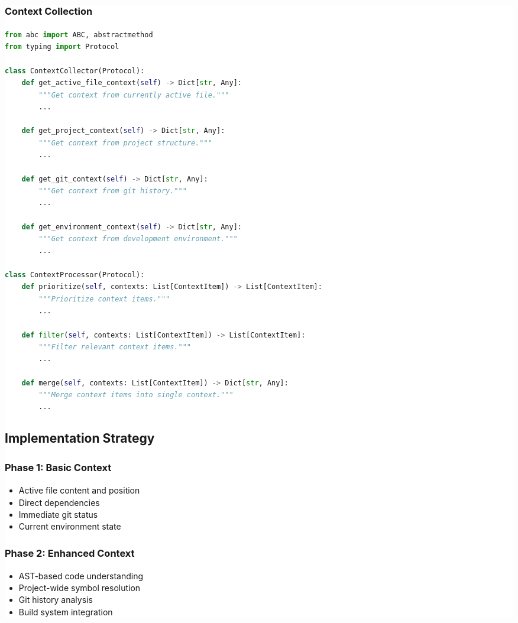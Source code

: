 ### Context Collection
```python
from abc import ABC, abstractmethod
from typing import Protocol

class ContextCollector(Protocol):
    def get_active_file_context(self) -> Dict[str, Any]:
        """Get context from currently active file."""
        ...
    
    def get_project_context(self) -> Dict[str, Any]:
        """Get context from project structure."""
        ...
    
    def get_git_context(self) -> Dict[str, Any]:
        """Get context from git history."""
        ...
    
    def get_environment_context(self) -> Dict[str, Any]:
        """Get context from development environment."""
        ...

class ContextProcessor(Protocol):
    def prioritize(self, contexts: List[ContextItem]) -> List[ContextItem]:
        """Prioritize context items."""
        ...
    
    def filter(self, contexts: List[ContextItem]) -> List[ContextItem]:
        """Filter relevant context items."""
        ...
    
    def merge(self, contexts: List[ContextItem]) -> Dict[str, Any]:
        """Merge context items into single context."""
        ...
```

## Implementation Strategy

### Phase 1: Basic Context
- Active file content and position
- Direct dependencies
- Immediate git status
- Current environment state

### Phase 2: Enhanced Context
- AST-based code understanding
- Project-wide symbol resolution
- Git history analysis
- Build system integration
